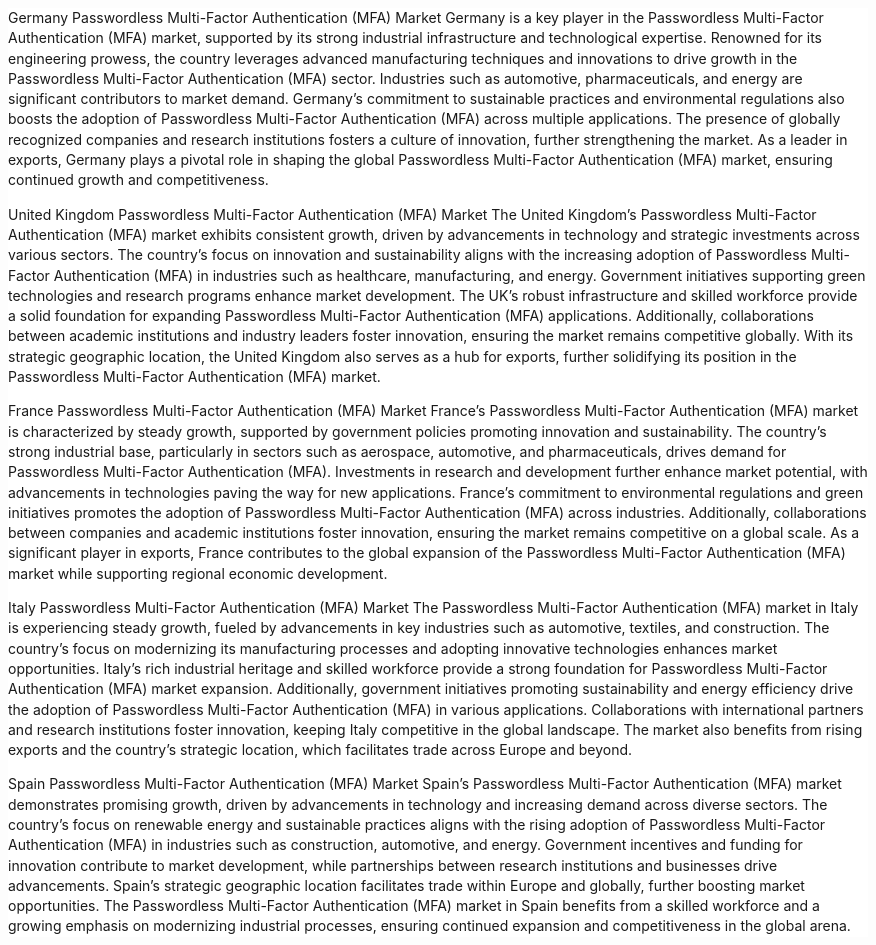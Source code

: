 Germany Passwordless Multi-Factor Authentication (MFA) Market
Germany is a key player in the Passwordless Multi-Factor Authentication (MFA) market, supported by its strong industrial infrastructure and technological expertise. Renowned for its engineering prowess, the country leverages advanced manufacturing techniques and innovations to drive growth in the Passwordless Multi-Factor Authentication (MFA) sector. Industries such as automotive, pharmaceuticals, and energy are significant contributors to market demand. Germany’s commitment to sustainable practices and environmental regulations also boosts the adoption of Passwordless Multi-Factor Authentication (MFA) across multiple applications. The presence of globally recognized companies and research institutions fosters a culture of innovation, further strengthening the market. As a leader in exports, Germany plays a pivotal role in shaping the global Passwordless Multi-Factor Authentication (MFA) market, ensuring continued growth and competitiveness.

United Kingdom Passwordless Multi-Factor Authentication (MFA) Market
The United Kingdom’s Passwordless Multi-Factor Authentication (MFA) market exhibits consistent growth, driven by advancements in technology and strategic investments across various sectors. The country’s focus on innovation and sustainability aligns with the increasing adoption of Passwordless Multi-Factor Authentication (MFA) in industries such as healthcare, manufacturing, and energy. Government initiatives supporting green technologies and research programs enhance market development. The UK’s robust infrastructure and skilled workforce provide a solid foundation for expanding Passwordless Multi-Factor Authentication (MFA) applications. Additionally, collaborations between academic institutions and industry leaders foster innovation, ensuring the market remains competitive globally. With its strategic geographic location, the United Kingdom also serves as a hub for exports, further solidifying its position in the Passwordless Multi-Factor Authentication (MFA) market.

France Passwordless Multi-Factor Authentication (MFA) Market
France’s Passwordless Multi-Factor Authentication (MFA) market is characterized by steady growth, supported by government policies promoting innovation and sustainability. The country’s strong industrial base, particularly in sectors such as aerospace, automotive, and pharmaceuticals, drives demand for Passwordless Multi-Factor Authentication (MFA). Investments in research and development further enhance market potential, with advancements in technologies paving the way for new applications. France’s commitment to environmental regulations and green initiatives promotes the adoption of Passwordless Multi-Factor Authentication (MFA) across industries. Additionally, collaborations between companies and academic institutions foster innovation, ensuring the market remains competitive on a global scale. As a significant player in exports, France contributes to the global expansion of the Passwordless Multi-Factor Authentication (MFA) market while supporting regional economic development.

Italy Passwordless Multi-Factor Authentication (MFA) Market
The Passwordless Multi-Factor Authentication (MFA) market in Italy is experiencing steady growth, fueled by advancements in key industries such as automotive, textiles, and construction. The country’s focus on modernizing its manufacturing processes and adopting innovative technologies enhances market opportunities. Italy’s rich industrial heritage and skilled workforce provide a strong foundation for Passwordless Multi-Factor Authentication (MFA) market expansion. Additionally, government initiatives promoting sustainability and energy efficiency drive the adoption of Passwordless Multi-Factor Authentication (MFA) in various applications. Collaborations with international partners and research institutions foster innovation, keeping Italy competitive in the global landscape. The market also benefits from rising exports and the country’s strategic location, which facilitates trade across Europe and beyond.

Spain Passwordless Multi-Factor Authentication (MFA) Market
Spain’s Passwordless Multi-Factor Authentication (MFA) market demonstrates promising growth, driven by advancements in technology and increasing demand across diverse sectors. The country’s focus on renewable energy and sustainable practices aligns with the rising adoption of Passwordless Multi-Factor Authentication (MFA) in industries such as construction, automotive, and energy. Government incentives and funding for innovation contribute to market development, while partnerships between research institutions and businesses drive advancements. Spain’s strategic geographic location facilitates trade within Europe and globally, further boosting market opportunities. The Passwordless Multi-Factor Authentication (MFA) market in Spain benefits from a skilled workforce and a growing emphasis on modernizing industrial processes, ensuring continued expansion and competitiveness in the global arena.
